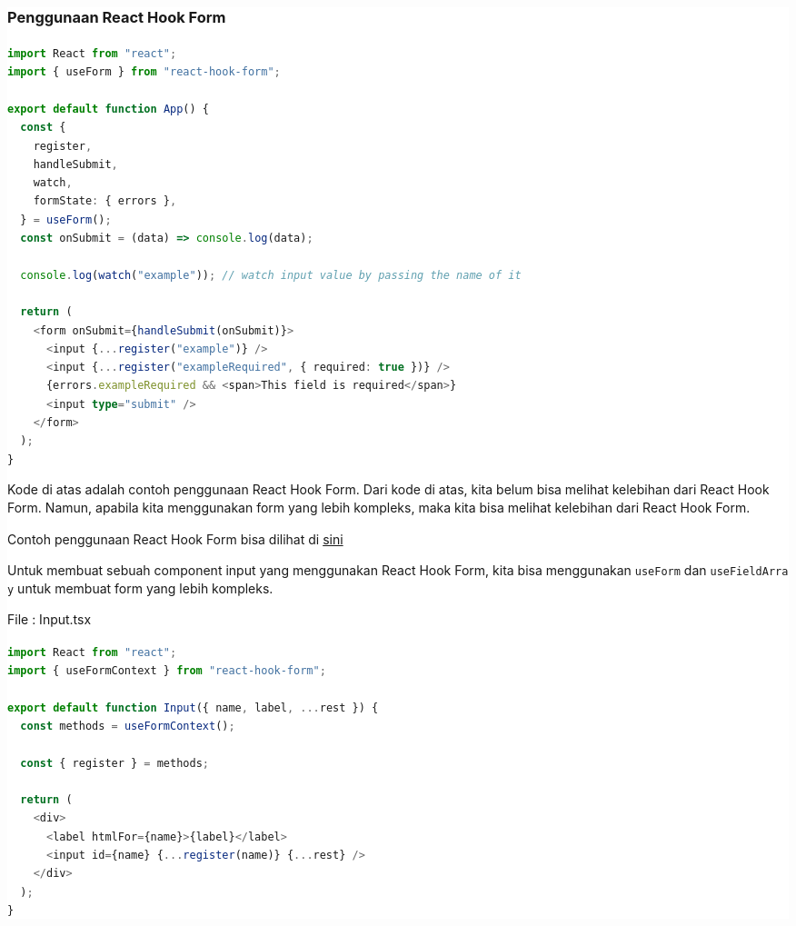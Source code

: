### Penggunaan React Hook Form

```typescript
import React from "react";
import { useForm } from "react-hook-form";

export default function App() {
  const {
    register,
    handleSubmit,
    watch,
    formState: { errors },
  } = useForm();
  const onSubmit = (data) => console.log(data);

  console.log(watch("example")); // watch input value by passing the name of it

  return (
    <form onSubmit={handleSubmit(onSubmit)}>
      <input {...register("example")} />
      <input {...register("exampleRequired", { required: true })} />
      {errors.exampleRequired && <span>This field is required</span>}
      <input type="submit" />
    </form>
  );
}
```

Kode di atas adalah contoh penggunaan React Hook Form. Dari kode di atas, kita belum bisa melihat kelebihan dari React Hook Form. Namun, apabila kita menggunakan form yang lebih kompleks, maka kita bisa melihat kelebihan dari React Hook Form.

Contoh penggunaan React Hook Form bisa dilihat di [sini](https://codesandbox.io/p/sandbox/react-hook-form-other-inputs-initial-values-t38s9v?file=%2Fsrc%2FApp.js)

Untuk membuat sebuah component input yang menggunakan React Hook Form, kita bisa menggunakan `useForm` dan `useFieldArray` untuk membuat form yang lebih kompleks.

File : Input.tsx

```typescript
import React from "react";
import { useFormContext } from "react-hook-form";

export default function Input({ name, label, ...rest }) {
  const methods = useFormContext();

  const { register } = methods;

  return (
    <div>
      <label htmlFor={name}>{label}</label>
      <input id={name} {...register(name)} {...rest} />
    </div>
  );
}
```
